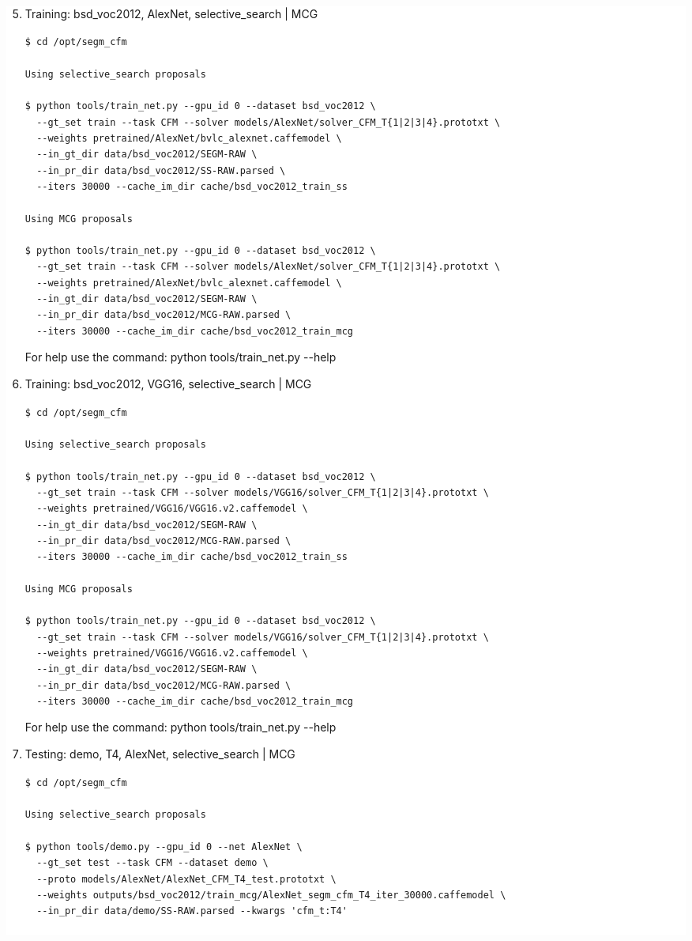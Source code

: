 5. Training: bsd_voc2012, AlexNet, selective_search | MCG

    ```
    $ cd /opt/segm_cfm
    
    Using selective_search proposals
    
    $ python tools/train_net.py --gpu_id 0 --dataset bsd_voc2012 \
      --gt_set train --task CFM --solver models/AlexNet/solver_CFM_T{1|2|3|4}.prototxt \
      --weights pretrained/AlexNet/bvlc_alexnet.caffemodel \
      --in_gt_dir data/bsd_voc2012/SEGM-RAW \
      --in_pr_dir data/bsd_voc2012/SS-RAW.parsed \
      --iters 30000 --cache_im_dir cache/bsd_voc2012_train_ss
      
    Using MCG proposals
    
    $ python tools/train_net.py --gpu_id 0 --dataset bsd_voc2012 \
      --gt_set train --task CFM --solver models/AlexNet/solver_CFM_T{1|2|3|4}.prototxt \
      --weights pretrained/AlexNet/bvlc_alexnet.caffemodel \
      --in_gt_dir data/bsd_voc2012/SEGM-RAW \
      --in_pr_dir data/bsd_voc2012/MCG-RAW.parsed \
      --iters 30000 --cache_im_dir cache/bsd_voc2012_train_mcg
    ```
    For help use the command: python tools/train_net.py --help
    
6. Training: bsd_voc2012, VGG16, selective_search | MCG

    ```
    $ cd /opt/segm_cfm
    
    Using selective_search proposals
    
    $ python tools/train_net.py --gpu_id 0 --dataset bsd_voc2012 \
      --gt_set train --task CFM --solver models/VGG16/solver_CFM_T{1|2|3|4}.prototxt \
      --weights pretrained/VGG16/VGG16.v2.caffemodel \
      --in_gt_dir data/bsd_voc2012/SEGM-RAW \
      --in_pr_dir data/bsd_voc2012/MCG-RAW.parsed \
      --iters 30000 --cache_im_dir cache/bsd_voc2012_train_ss
      
    Using MCG proposals
    
    $ python tools/train_net.py --gpu_id 0 --dataset bsd_voc2012 \
      --gt_set train --task CFM --solver models/VGG16/solver_CFM_T{1|2|3|4}.prototxt \
      --weights pretrained/VGG16/VGG16.v2.caffemodel \
      --in_gt_dir data/bsd_voc2012/SEGM-RAW \
      --in_pr_dir data/bsd_voc2012/MCG-RAW.parsed \
      --iters 30000 --cache_im_dir cache/bsd_voc2012_train_mcg
    ```
    For help use the command: python tools/train_net.py --help
    
7. Testing: demo, T4, AlexNet, selective_search | MCG

    ```
    $ cd /opt/segm_cfm
    
    Using selective_search proposals
    
    $ python tools/demo.py --gpu_id 0 --net AlexNet \
      --gt_set test --task CFM --dataset demo \
      --proto models/AlexNet/AlexNet_CFM_T4_test.prototxt \
      --weights outputs/bsd_voc2012/train_mcg/AlexNet_segm_cfm_T4_iter_30000.caffemodel \
      --in_pr_dir data/demo/SS-RAW.parsed --kwargs 'cfm_t:T4'
      